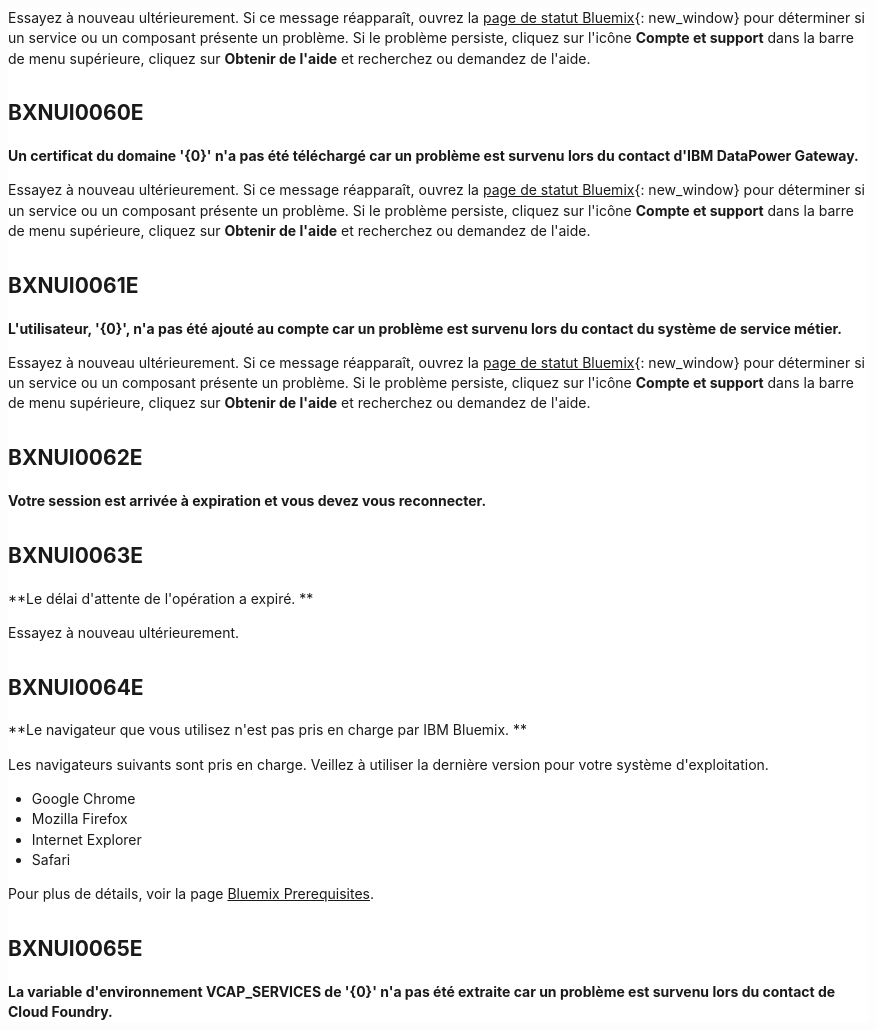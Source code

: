 Essayez à nouveau ultérieurement. Si ce message réapparaît, ouvrez la [page de statut Bluemix](https://developer.ibm.com/bluemix/support/#status){: new_window} pour déterminer si un service ou un composant présente un problème. Si le problème persiste, cliquez sur l'icône **Compte et support** dans la barre de menu supérieure, cliquez sur **Obtenir de l'aide** et recherchez ou demandez de l'aide.

## BXNUI0060E
**Un certificat du domaine '{0}' n'a pas été téléchargé car un problème est survenu lors du contact d'IBM DataPower Gateway.** 

Essayez à nouveau ultérieurement. Si ce message réapparaît, ouvrez la [page de statut Bluemix](https://developer.ibm.com/bluemix/support/#status){: new_window} pour déterminer si un service ou un composant présente un problème. Si le problème persiste, cliquez sur l'icône **Compte et support** dans la barre de menu supérieure, cliquez sur **Obtenir de l'aide** et recherchez ou demandez de l'aide.

## BXNUI0061E
**L'utilisateur, '{0}', n'a pas été ajouté au compte car un problème est survenu lors du contact du système de service métier.** 

Essayez à nouveau ultérieurement. Si ce message réapparaît, ouvrez la [page de statut Bluemix](https://developer.ibm.com/bluemix/support/#status){: new_window} pour déterminer si un service ou un composant présente un problème. Si le problème persiste, cliquez sur l'icône **Compte et support** dans la barre de menu supérieure, cliquez sur **Obtenir de l'aide** et recherchez ou demandez de l'aide.

## BXNUI0062E
**Votre session est arrivée à expiration et vous devez vous reconnecter.**

## BXNUI0063E
**Le délai d'attente de l'opération a expiré. ** 

Essayez à nouveau ultérieurement.
		
## BXNUI0064E
**Le navigateur que vous utilisez n'est pas pris en charge par IBM Bluemix. ** 

Les navigateurs suivants sont pris en charge. Veillez à utiliser la dernière version pour votre système d'exploitation.
* Google Chrome
* Mozilla Firefox
* Internet Explorer
* Safari

Pour plus de détails, voir la page [Bluemix Prerequisites](https://developer.ibm.com/bluemix/support/#prereqs).

		
## BXNUI0065E
**La variable d'environnement VCAP_SERVICES de '{0}' n'a pas été extraite car un problème est survenu lors du contact de Cloud
Foundry.** 

